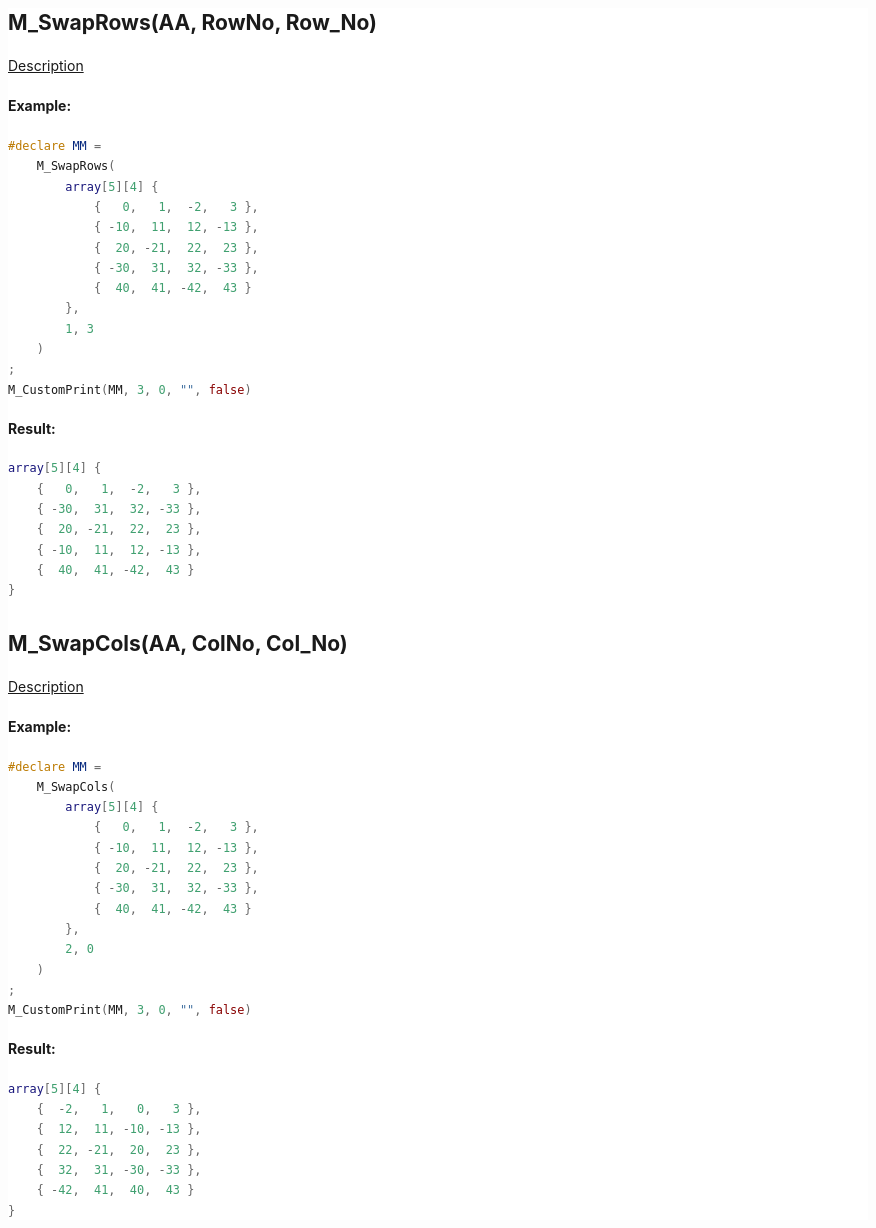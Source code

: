 ## M_SwapRows(AA, RowNo, Row_No)

[Description](README.md#m_swaprowsaa-rowno-row_no)

#### Example:
```povray
#declare MM =
    M_SwapRows(
        array[5][4] {
            {   0,   1,  -2,   3 },
            { -10,  11,  12, -13 },
            {  20, -21,  22,  23 },
            { -30,  31,  32, -33 },
            {  40,  41, -42,  43 }
        },
        1, 3
    )
;
M_CustomPrint(MM, 3, 0, "", false)
```
#### Result:
```povray
array[5][4] {
    {   0,   1,  -2,   3 },
    { -30,  31,  32, -33 },
    {  20, -21,  22,  23 },
    { -10,  11,  12, -13 },
    {  40,  41, -42,  43 }
}
```

## M_SwapCols(AA, ColNo, Col_No)

[Description](README.md#m_swapcolsaa-colno-col_no)

#### Example:
```povray
#declare MM =
    M_SwapCols(
        array[5][4] {
            {   0,   1,  -2,   3 },
            { -10,  11,  12, -13 },
            {  20, -21,  22,  23 },
            { -30,  31,  32, -33 },
            {  40,  41, -42,  43 }
        },
        2, 0
    )
;
M_CustomPrint(MM, 3, 0, "", false)
```
#### Result:
```povray
array[5][4] {
    {  -2,   1,   0,   3 },
    {  12,  11, -10, -13 },
    {  22, -21,  20,  23 },
    {  32,  31, -30, -33 },
    { -42,  41,  40,  43 }
}
```
